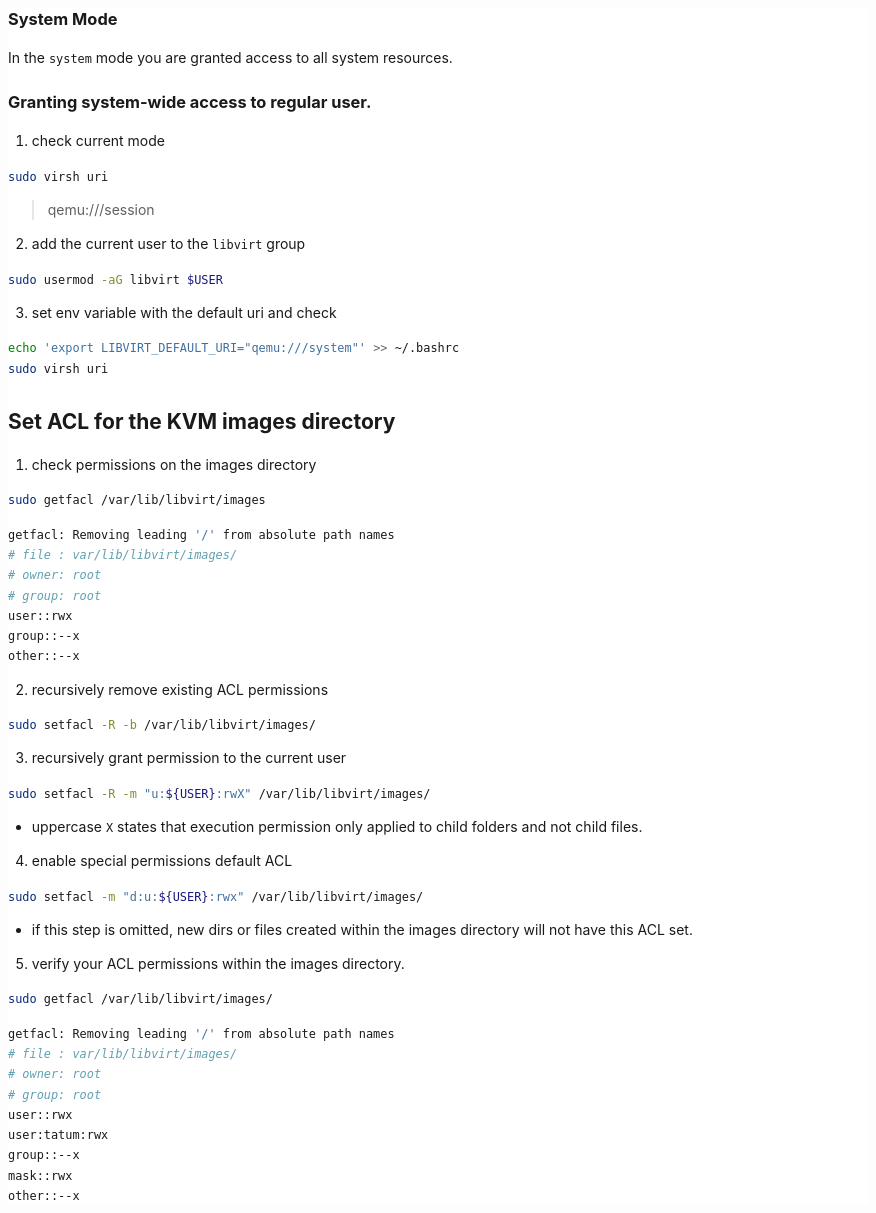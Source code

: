 ### System Mode
In the `system` mode you are granted access to all system resources.

### Granting system-wide access to regular user.
1. check current mode
```bash
sudo virsh uri
```
> qemu:///session

2. add the current user to the `libvirt` group
```bash
sudo usermod -aG libvirt $USER
```

3. set env variable with the default uri and check
```bash
echo 'export LIBVIRT_DEFAULT_URI="qemu:///system"' >> ~/.bashrc
sudo virsh uri
```

## Set ACL for the KVM images directory

1. check permissions on the images directory
```bash
sudo getfacl /var/lib/libvirt/images
```
```bash
getfacl: Removing leading '/' from absolute path names
# file : var/lib/libvirt/images/
# owner: root
# group: root
user::rwx
group::--x
other::--x
```

2. recursively remove existing ACL permissions
```bash
sudo setfacl -R -b /var/lib/libvirt/images/
```

3. recursively grant permission to the current user
```bash
sudo setfacl -R -m "u:${USER}:rwX" /var/lib/libvirt/images/
```
* uppercase `X` states that execution permission only applied to child folders and not child files.

4. enable special permissions default ACL
```bash
sudo setfacl -m "d:u:${USER}:rwx" /var/lib/libvirt/images/
```
* if this step is omitted, new dirs or files created within the images directory will not have this ACL set.

5. verify your ACL permissions within the images directory.
```bash
sudo getfacl /var/lib/libvirt/images/
```
```bash
getfacl: Removing leading '/' from absolute path names
# file : var/lib/libvirt/images/
# owner: root
# group: root
user::rwx
user:tatum:rwx
group::--x
mask::rwx
other::--x
```
